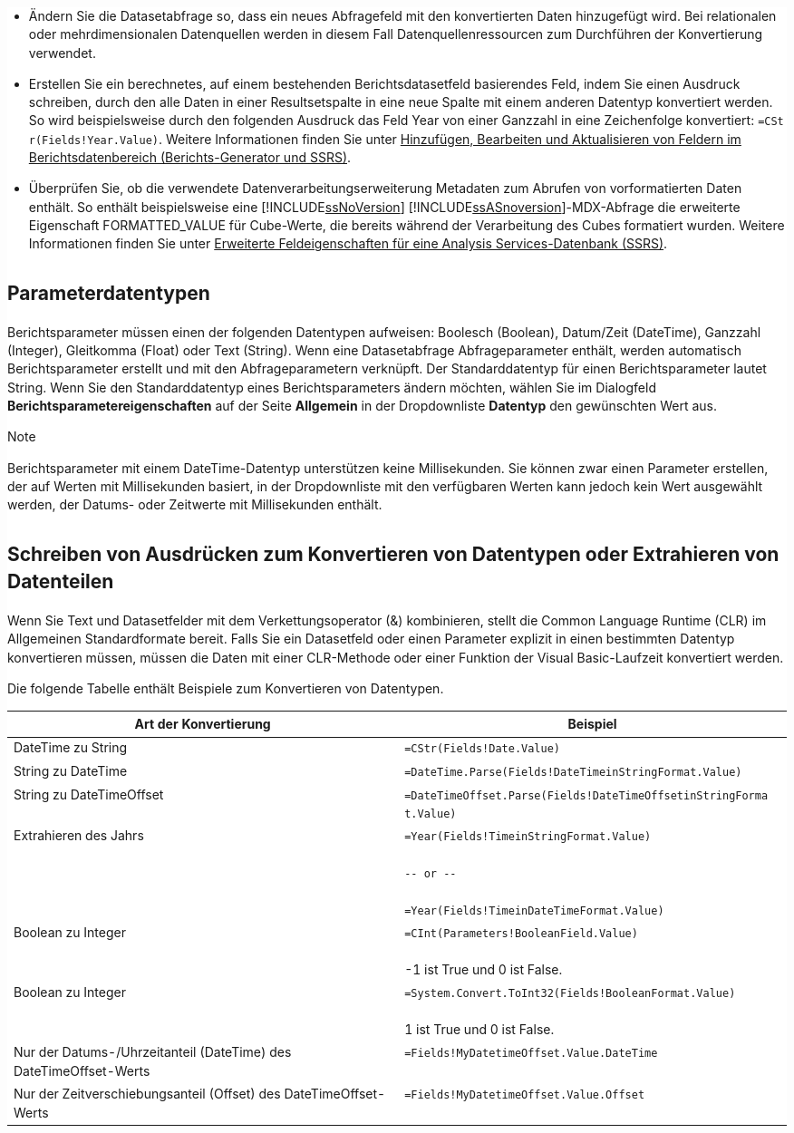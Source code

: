 -   Ändern Sie die Datasetabfrage so, dass ein neues Abfragefeld mit den konvertierten Daten hinzugefügt wird. Bei relationalen oder mehrdimensionalen Datenquellen werden in diesem Fall Datenquellenressourcen zum Durchführen der Konvertierung verwendet.  
  
-   Erstellen Sie ein berechnetes, auf einem bestehenden Berichtsdatasetfeld basierendes Feld, indem Sie einen Ausdruck schreiben, durch den alle Daten in einer Resultsetspalte in eine neue Spalte mit einem anderen Datentyp konvertiert werden. So wird beispielsweise durch den folgenden Ausdruck das Feld Year von einer Ganzzahl in eine Zeichenfolge konvertiert: `=CStr(Fields!Year.Value)`. Weitere Informationen finden Sie unter [Hinzufügen, Bearbeiten und Aktualisieren von Feldern im Berichtsdatenbereich &#40;Berichts-Generator und SSRS&#41;](../../reporting-services/report-data/add-edit-refresh-fields-in-the-report-data-pane-report-builder-and-ssrs.md).  
  
-   Überprüfen Sie, ob die verwendete Datenverarbeitungserweiterung Metadaten zum Abrufen von vorformatierten Daten enthält. So enthält beispielsweise eine [!INCLUDE[ssNoVersion](../../includes/ssnoversion-md.md)] [!INCLUDE[ssASnoversion](../../includes/ssasnoversion-md.md)]-MDX-Abfrage die erweiterte Eigenschaft FORMATTED_VALUE für Cube-Werte, die bereits während der Verarbeitung des Cubes formatiert wurden. Weitere Informationen finden Sie unter [Erweiterte Feldeigenschaften für eine Analysis Services-Datenbank &#40;SSRS&#41;](../../reporting-services/report-data/extended-field-properties-for-an-analysis-services-database-ssrs.md).  
  
## <a name="understanding-parameter-data-types"></a>Parameterdatentypen  
 Berichtsparameter müssen einen der folgenden Datentypen aufweisen: Boolesch (Boolean), Datum/Zeit (DateTime), Ganzzahl (Integer), Gleitkomma (Float) oder Text (String). Wenn eine Datasetabfrage Abfrageparameter enthält, werden automatisch Berichtsparameter erstellt und mit den Abfrageparametern verknüpft. Der Standarddatentyp für einen Berichtsparameter lautet String. Wenn Sie den Standarddatentyp eines Berichtsparameters ändern möchten, wählen Sie im Dialogfeld **Berichtsparametereigenschaften** auf der Seite **Allgemein** in der Dropdownliste **Datentyp** den gewünschten Wert aus.  
  
> [!NOTE]  
>  Berichtsparameter mit einem DateTime-Datentyp unterstützen keine Millisekunden. Sie können zwar einen Parameter erstellen, der auf Werten mit Millisekunden basiert, in der Dropdownliste mit den verfügbaren Werten kann jedoch kein Wert ausgewählt werden, der Datums- oder Zeitwerte mit Millisekunden enthält.  
  
## <a name="writing-expressions-that-convert-data-types-or-extract-parts-of-data"></a>Schreiben von Ausdrücken zum Konvertieren von Datentypen oder Extrahieren von Datenteilen  
 Wenn Sie Text und Datasetfelder mit dem Verkettungsoperator (&) kombinieren, stellt die Common Language Runtime (CLR) im Allgemeinen Standardformate bereit. Falls Sie ein Datasetfeld oder einen Parameter explizit in einen bestimmten Datentyp konvertieren müssen, müssen die Daten mit einer CLR-Methode oder einer Funktion der Visual Basic-Laufzeit konvertiert werden.  
  
 Die folgende Tabelle enthält Beispiele zum Konvertieren von Datentypen.  
  
|Art der Konvertierung|Beispiel|  
|------------------------|-------------|  
|DateTime zu String|`=CStr(Fields!Date.Value)`|  
|String zu DateTime|`=DateTime.Parse(Fields!DateTimeinStringFormat.Value)`|  
|String zu DateTimeOffset|`=DateTimeOffset.Parse(Fields!DateTimeOffsetinStringFormat.Value)`|  
|Extrahieren des Jahrs|`=Year(Fields!TimeinStringFormat.Value)`<br /><br /> `-- or --`<br /><br /> `=Year(Fields!TimeinDateTimeFormat.Value)`|  
|Boolean zu Integer|`=CInt(Parameters!BooleanField.Value)`<br /><br /> -1 ist True und 0 ist False.|  
|Boolean zu Integer|`=System.Convert.ToInt32(Fields!BooleanFormat.Value)`<br /><br /> 1 ist True und 0 ist False.|  
|Nur der Datums-/Uhrzeitanteil (DateTime) des DateTimeOffset-Werts|`=Fields!MyDatetimeOffset.Value.DateTime`|  
|Nur der Zeitverschiebungsanteil (Offset) des DateTimeOffset-Werts|`=Fields!MyDatetimeOffset.Value.Offset`|  
  
